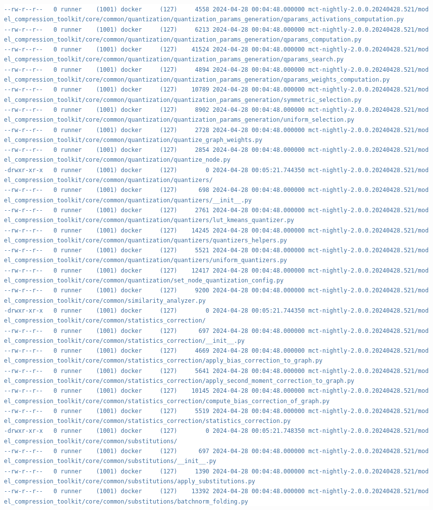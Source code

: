 ```diff
--rw-r--r--   0 runner    (1001) docker     (127)     4558 2024-04-28 00:04:48.000000 mct-nightly-2.0.0.20240428.521/model_compression_toolkit/core/common/quantization/quantization_params_generation/qparams_activations_computation.py
--rw-r--r--   0 runner    (1001) docker     (127)     6213 2024-04-28 00:04:48.000000 mct-nightly-2.0.0.20240428.521/model_compression_toolkit/core/common/quantization/quantization_params_generation/qparams_computation.py
--rw-r--r--   0 runner    (1001) docker     (127)    41524 2024-04-28 00:04:48.000000 mct-nightly-2.0.0.20240428.521/model_compression_toolkit/core/common/quantization/quantization_params_generation/qparams_search.py
--rw-r--r--   0 runner    (1001) docker     (127)     4894 2024-04-28 00:04:48.000000 mct-nightly-2.0.0.20240428.521/model_compression_toolkit/core/common/quantization/quantization_params_generation/qparams_weights_computation.py
--rw-r--r--   0 runner    (1001) docker     (127)    10789 2024-04-28 00:04:48.000000 mct-nightly-2.0.0.20240428.521/model_compression_toolkit/core/common/quantization/quantization_params_generation/symmetric_selection.py
--rw-r--r--   0 runner    (1001) docker     (127)     8902 2024-04-28 00:04:48.000000 mct-nightly-2.0.0.20240428.521/model_compression_toolkit/core/common/quantization/quantization_params_generation/uniform_selection.py
--rw-r--r--   0 runner    (1001) docker     (127)     2728 2024-04-28 00:04:48.000000 mct-nightly-2.0.0.20240428.521/model_compression_toolkit/core/common/quantization/quantize_graph_weights.py
--rw-r--r--   0 runner    (1001) docker     (127)     2854 2024-04-28 00:04:48.000000 mct-nightly-2.0.0.20240428.521/model_compression_toolkit/core/common/quantization/quantize_node.py
-drwxr-xr-x   0 runner    (1001) docker     (127)        0 2024-04-28 00:05:21.744350 mct-nightly-2.0.0.20240428.521/model_compression_toolkit/core/common/quantization/quantizers/
--rw-r--r--   0 runner    (1001) docker     (127)      698 2024-04-28 00:04:48.000000 mct-nightly-2.0.0.20240428.521/model_compression_toolkit/core/common/quantization/quantizers/__init__.py
--rw-r--r--   0 runner    (1001) docker     (127)     2761 2024-04-28 00:04:48.000000 mct-nightly-2.0.0.20240428.521/model_compression_toolkit/core/common/quantization/quantizers/lut_kmeans_quantizer.py
--rw-r--r--   0 runner    (1001) docker     (127)    14245 2024-04-28 00:04:48.000000 mct-nightly-2.0.0.20240428.521/model_compression_toolkit/core/common/quantization/quantizers/quantizers_helpers.py
--rw-r--r--   0 runner    (1001) docker     (127)     5521 2024-04-28 00:04:48.000000 mct-nightly-2.0.0.20240428.521/model_compression_toolkit/core/common/quantization/quantizers/uniform_quantizers.py
--rw-r--r--   0 runner    (1001) docker     (127)    12417 2024-04-28 00:04:48.000000 mct-nightly-2.0.0.20240428.521/model_compression_toolkit/core/common/quantization/set_node_quantization_config.py
--rw-r--r--   0 runner    (1001) docker     (127)     9200 2024-04-28 00:04:48.000000 mct-nightly-2.0.0.20240428.521/model_compression_toolkit/core/common/similarity_analyzer.py
-drwxr-xr-x   0 runner    (1001) docker     (127)        0 2024-04-28 00:05:21.744350 mct-nightly-2.0.0.20240428.521/model_compression_toolkit/core/common/statistics_correction/
--rw-r--r--   0 runner    (1001) docker     (127)      697 2024-04-28 00:04:48.000000 mct-nightly-2.0.0.20240428.521/model_compression_toolkit/core/common/statistics_correction/__init__.py
--rw-r--r--   0 runner    (1001) docker     (127)     4669 2024-04-28 00:04:48.000000 mct-nightly-2.0.0.20240428.521/model_compression_toolkit/core/common/statistics_correction/apply_bias_correction_to_graph.py
--rw-r--r--   0 runner    (1001) docker     (127)     5641 2024-04-28 00:04:48.000000 mct-nightly-2.0.0.20240428.521/model_compression_toolkit/core/common/statistics_correction/apply_second_moment_correction_to_graph.py
--rw-r--r--   0 runner    (1001) docker     (127)    10145 2024-04-28 00:04:48.000000 mct-nightly-2.0.0.20240428.521/model_compression_toolkit/core/common/statistics_correction/compute_bias_correction_of_graph.py
--rw-r--r--   0 runner    (1001) docker     (127)     5519 2024-04-28 00:04:48.000000 mct-nightly-2.0.0.20240428.521/model_compression_toolkit/core/common/statistics_correction/statistics_correction.py
-drwxr-xr-x   0 runner    (1001) docker     (127)        0 2024-04-28 00:05:21.748350 mct-nightly-2.0.0.20240428.521/model_compression_toolkit/core/common/substitutions/
--rw-r--r--   0 runner    (1001) docker     (127)      697 2024-04-28 00:04:48.000000 mct-nightly-2.0.0.20240428.521/model_compression_toolkit/core/common/substitutions/__init__.py
--rw-r--r--   0 runner    (1001) docker     (127)     1390 2024-04-28 00:04:48.000000 mct-nightly-2.0.0.20240428.521/model_compression_toolkit/core/common/substitutions/apply_substitutions.py
--rw-r--r--   0 runner    (1001) docker     (127)    13392 2024-04-28 00:04:48.000000 mct-nightly-2.0.0.20240428.521/model_compression_toolkit/core/common/substitutions/batchnorm_folding.py
```